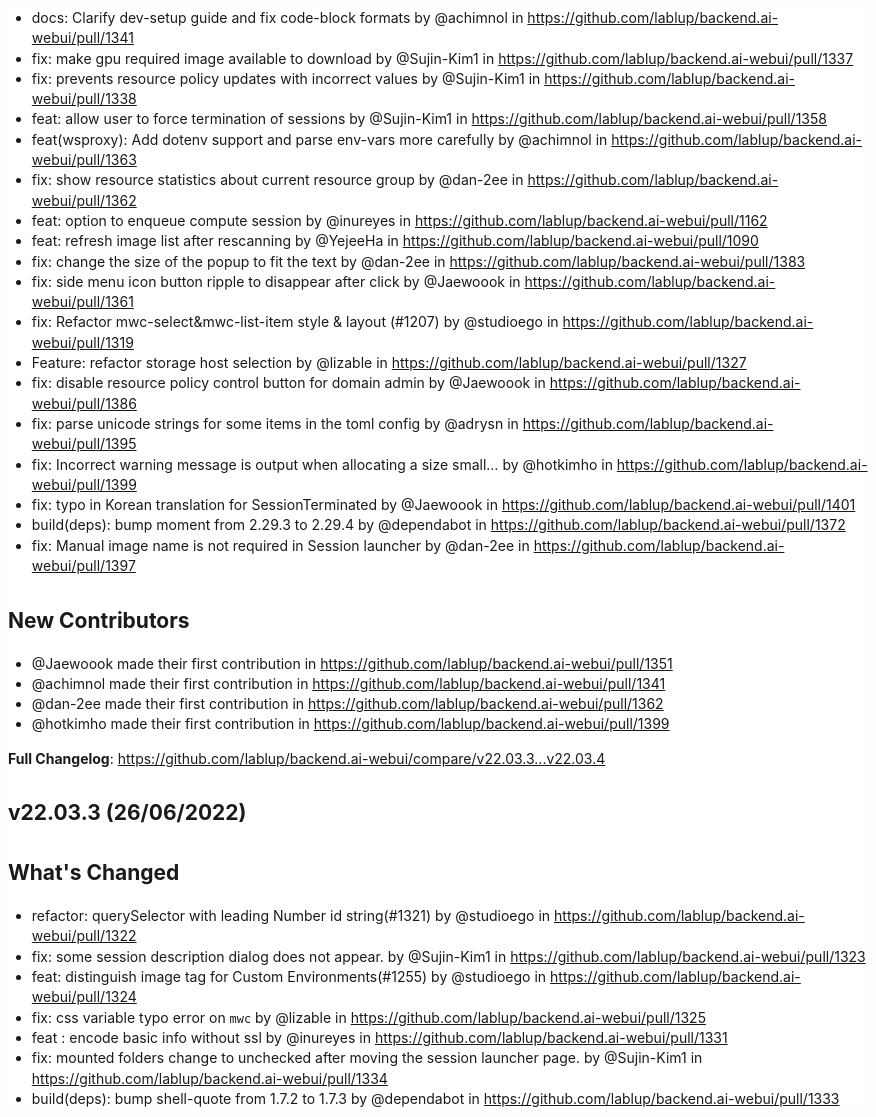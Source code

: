 * docs: Clarify dev-setup guide and fix code-block formats by @achimnol in https://github.com/lablup/backend.ai-webui/pull/1341
* fix: make gpu required image available to download by @Sujin-Kim1 in https://github.com/lablup/backend.ai-webui/pull/1337
* fix: prevents resource policy updates with incorrect values by @Sujin-Kim1 in https://github.com/lablup/backend.ai-webui/pull/1338
* feat: allow user to force termination of sessions by @Sujin-Kim1 in https://github.com/lablup/backend.ai-webui/pull/1358
* feat(wsproxy): Add dotenv support and parse env-vars more carefully by @achimnol in https://github.com/lablup/backend.ai-webui/pull/1363
* fix: show resource statistics about current resource group by @dan-2ee in https://github.com/lablup/backend.ai-webui/pull/1362
* feat: option to enqueue compute session by @inureyes in https://github.com/lablup/backend.ai-webui/pull/1162
* feat: refresh image list after rescanning by @YejeeHa in https://github.com/lablup/backend.ai-webui/pull/1090
* fix: change the size of the popup to fit the text by @dan-2ee in https://github.com/lablup/backend.ai-webui/pull/1383
* fix: side menu icon button ripple to disappear after click by @Jaewoook in https://github.com/lablup/backend.ai-webui/pull/1361
* fix: Refactor mwc-select&mwc-list-item style & layout (#1207) by @studioego in https://github.com/lablup/backend.ai-webui/pull/1319
* Feature: refactor storage host selection by @lizable in https://github.com/lablup/backend.ai-webui/pull/1327
* fix: disable resource policy control button for domain admin by @Jaewoook in https://github.com/lablup/backend.ai-webui/pull/1386
* fix: parse unicode strings for some items in the toml config by @adrysn in https://github.com/lablup/backend.ai-webui/pull/1395
* fix: Incorrect warning message is output when allocating a size small… by @hotkimho in https://github.com/lablup/backend.ai-webui/pull/1399
* fix: typo in Korean translation for SessionTerminated by @Jaewoook in https://github.com/lablup/backend.ai-webui/pull/1401
* build(deps): bump moment from 2.29.3 to 2.29.4 by @dependabot in https://github.com/lablup/backend.ai-webui/pull/1372
* fix: Manual image name is not required in Session launcher by @dan-2ee in https://github.com/lablup/backend.ai-webui/pull/1397

## New Contributors
* @Jaewoook made their first contribution in https://github.com/lablup/backend.ai-webui/pull/1351
* @achimnol made their first contribution in https://github.com/lablup/backend.ai-webui/pull/1341
* @dan-2ee made their first contribution in https://github.com/lablup/backend.ai-webui/pull/1362
* @hotkimho made their first contribution in https://github.com/lablup/backend.ai-webui/pull/1399

**Full Changelog**: https://github.com/lablup/backend.ai-webui/compare/v22.03.3...v22.03.4

## v22.03.3 (26/06/2022)

## What's Changed
* refactor: querySelector with leading Number id string(#1321) by @studioego in https://github.com/lablup/backend.ai-webui/pull/1322
* fix: some session description dialog does not appear. by @Sujin-Kim1 in https://github.com/lablup/backend.ai-webui/pull/1323
* feat: distinguish image tag for Custom Environments(#1255) by @studioego in https://github.com/lablup/backend.ai-webui/pull/1324
* fix: css variable typo error on `mwc` by @lizable in https://github.com/lablup/backend.ai-webui/pull/1325
* feat : encode basic info without ssl by @inureyes in https://github.com/lablup/backend.ai-webui/pull/1331
* fix: mounted folders change to unchecked after moving the session launcher page. by @Sujin-Kim1 in https://github.com/lablup/backend.ai-webui/pull/1334
* build(deps): bump shell-quote from 1.7.2 to 1.7.3 by @dependabot in https://github.com/lablup/backend.ai-webui/pull/1333
